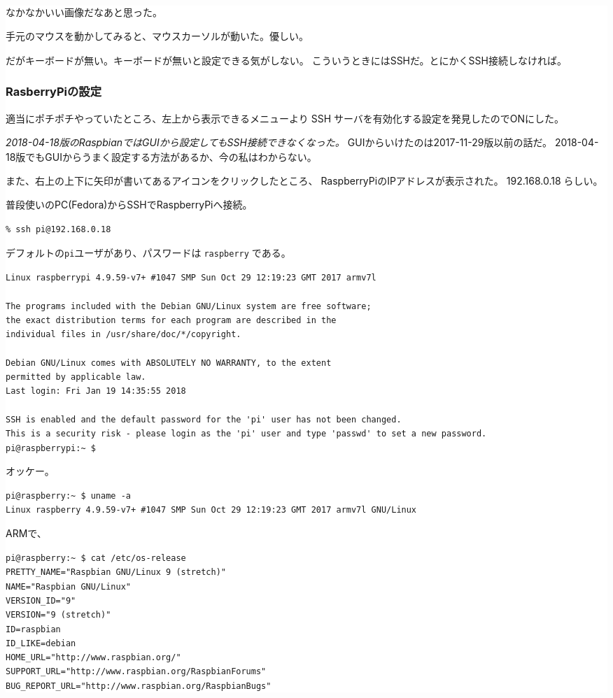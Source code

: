なかなかいい画像だなあと思った。

手元のマウスを動かしてみると、マウスカーソルが動いた。優しい。

だがキーボードが無い。キーボードが無いと設定できる気がしない。
こういうときにはSSHだ。とにかくSSH接続しなければ。

### RasberryPiの設定

適当にポチポチやっていたところ、左上から表示できるメニューより
SSH サーバを有効化する設定を発見したのでONにした。

*2018-04-18版のRaspbianではGUIから設定してもSSH接続できなくなった。*
GUIからいけたのは2017-11-29版以前の話だ。
2018-04-18版でもGUIからうまく設定する方法があるか、今の私はわからない。

また、右上の上下に矢印が書いてあるアイコンをクリックしたところ、
RaspberryPiのIPアドレスが表示された。
192.168.0.18 らしい。

普段使いのPC(Fedora)からSSHでRaspberryPiへ接続。

```
% ssh pi@192.168.0.18
```

デフォルトの`pi`ユーザがあり、パスワードは `raspberry` である。

```
Linux raspberrypi 4.9.59-v7+ #1047 SMP Sun Oct 29 12:19:23 GMT 2017 armv7l

The programs included with the Debian GNU/Linux system are free software;
the exact distribution terms for each program are described in the
individual files in /usr/share/doc/*/copyright.

Debian GNU/Linux comes with ABSOLUTELY NO WARRANTY, to the extent
permitted by applicable law.
Last login: Fri Jan 19 14:35:55 2018

SSH is enabled and the default password for the 'pi' user has not been changed.
This is a security risk - please login as the 'pi' user and type 'passwd' to set a new password.
pi@raspberrypi:~ $ 
```

オッケー。

```
pi@raspberry:~ $ uname -a
Linux raspberry 4.9.59-v7+ #1047 SMP Sun Oct 29 12:19:23 GMT 2017 armv7l GNU/Linux
```

ARMで、

```
pi@raspberry:~ $ cat /etc/os-release
PRETTY_NAME="Raspbian GNU/Linux 9 (stretch)"
NAME="Raspbian GNU/Linux"
VERSION_ID="9"
VERSION="9 (stretch)"
ID=raspbian
ID_LIKE=debian
HOME_URL="http://www.raspbian.org/"
SUPPORT_URL="http://www.raspbian.org/RaspbianForums"
BUG_REPORT_URL="http://www.raspbian.org/RaspbianBugs"
```
